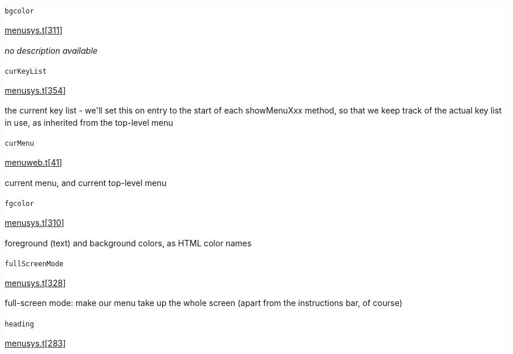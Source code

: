 

<span id="bgcolor"></span>

`bgcolor`

[menusys.t](../file/menusys.t.html)\[[311](../source/menusys.t.html#311)\]



*no description available*



<span id="curKeyList"></span>

`curKeyList`

[menusys.t](../file/menusys.t.html)\[[354](../source/menusys.t.html#354)\]



the current key list - we'll set this on entry to the start of each
showMenuXxx method, so that we keep track of the actual key list in use,
as inherited from the top-level menu



<span id="curMenu"></span>

`curMenu`

[menuweb.t](../file/menuweb.t.html)\[[41](../source/menuweb.t.html#41)\]



current menu, and current top-level menu



<span id="fgcolor"></span>

`fgcolor`

[menusys.t](../file/menusys.t.html)\[[310](../source/menusys.t.html#310)\]



foreground (text) and background colors, as HTML color names



<span id="fullScreenMode"></span>

`fullScreenMode`

[menusys.t](../file/menusys.t.html)\[[328](../source/menusys.t.html#328)\]



full-screen mode: make our menu take up the whole screen (apart from the
instructions bar, of course)



<span id="heading"></span>

`heading`

[menusys.t](../file/menusys.t.html)\[[283](../source/menusys.t.html#283)\]
